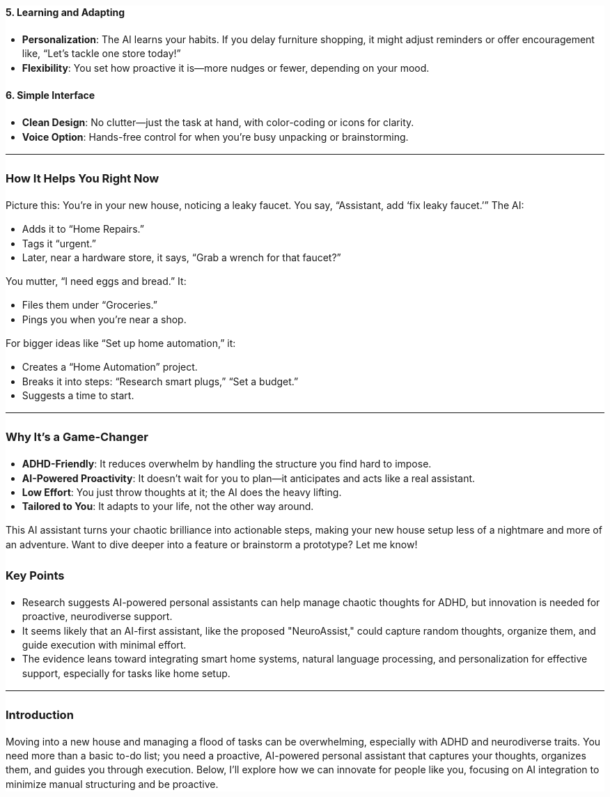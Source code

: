 #### **5. Learning and Adapting**
- **Personalization**: The AI learns your habits. If you delay furniture shopping, it might adjust reminders or offer encouragement like, “Let’s tackle one store today!”
- **Flexibility**: You set how proactive it is—more nudges or fewer, depending on your mood.

#### **6. Simple Interface**
- **Clean Design**: No clutter—just the task at hand, with color-coding or icons for clarity.
- **Voice Option**: Hands-free control for when you’re busy unpacking or brainstorming.

---

### **How It Helps You Right Now**
Picture this: You’re in your new house, noticing a leaky faucet. You say, “Assistant, add ‘fix leaky faucet.’” The AI:
- Adds it to “Home Repairs.”
- Tags it “urgent.”
- Later, near a hardware store, it says, “Grab a wrench for that faucet?”

You mutter, “I need eggs and bread.” It:
- Files them under “Groceries.”
- Pings you when you’re near a shop.

For bigger ideas like “Set up home automation,” it:
- Creates a “Home Automation” project.
- Breaks it into steps: “Research smart plugs,” “Set a budget.”
- Suggests a time to start.

---

### **Why It’s a Game-Changer**
- **ADHD-Friendly**: It reduces overwhelm by handling the structure you find hard to impose.
- **AI-Powered Proactivity**: It doesn’t wait for you to plan—it anticipates and acts like a real assistant.
- **Low Effort**: You just throw thoughts at it; the AI does the heavy lifting.
- **Tailored to You**: It adapts to your life, not the other way around.

This AI assistant turns your chaotic brilliance into actionable steps, making your new house setup less of a nightmare and more of an adventure. Want to dive deeper into a feature or brainstorm a prototype? Let me know!

### Key Points
- Research suggests AI-powered personal assistants can help manage chaotic thoughts for ADHD, but innovation is needed for proactive, neurodiverse support.  
- It seems likely that an AI-first assistant, like the proposed "NeuroAssist," could capture random thoughts, organize them, and guide execution with minimal effort.  
- The evidence leans toward integrating smart home systems, natural language processing, and personalization for effective support, especially for tasks like home setup.  

---

### Introduction
Moving into a new house and managing a flood of tasks can be overwhelming, especially with ADHD and neurodiverse traits. You need more than a basic to-do list; you need a proactive, AI-powered personal assistant that captures your thoughts, organizes them, and guides you through execution. Below, I’ll explore how we can innovate for people like you, focusing on AI integration to minimize manual structuring and be proactive.
